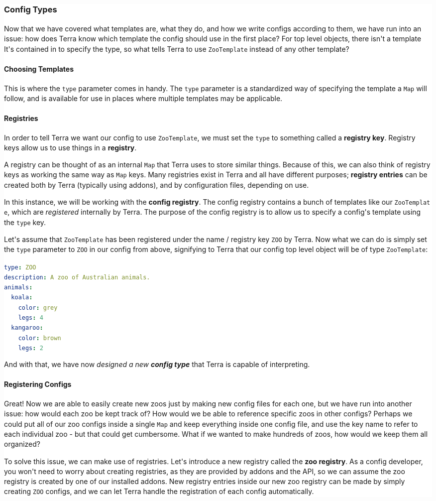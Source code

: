 ### Config Types

Now that we have covered what templates are, what they do, and how we write configs according to them, we have run into an issue: how does Terra know which template the config should use in the first place? For top level objects, there isn't a template It's contained in to specify the type, so what tells Terra to use `ZooTemplate` instead of any other template?

#### Choosing Templates

This is where the `type` parameter comes in handy. The `type` parameter is a standardized way of specifying the template a `Map` will follow, and is available for use in places where multiple templates may be applicable.

#### Registries

In order to tell Terra we want our config to use `ZooTemplate`, we must set the `type` to something called a **registry key**. Registry keys allow us to use things in a **registry**.

A registry can be thought of as an internal `Map` that Terra uses to store similar things. Because of this, we can also think of registry keys as working the same way as `Map` keys. Many registries exist in Terra and all have different purposes; **registry entries** can be created both by Terra (typically using addons), and by configuration files, depending on use.

In this instance, we will be working with the **config registry**. The config registry contains a bunch of templates like our `ZooTemplate`, which are *registered* internally by Terra. The purpose of the config registry is to allow us to specify a config's template using the `type` key.

Let's assume that `ZooTemplate` has been registered under the name / registry key `ZOO` by Terra. Now what we can do is simply set the `type` parameter to `ZOO` in our config from above, signifying to Terra that our config top level object will be of type `ZooTemplate`:

```yaml
type: ZOO
description: A zoo of Australian animals.
animals:
  koala:
    color: grey
    legs: 4
  kangaroo:
    color: brown
    legs: 2
```

And with that, we have now *designed a new **config type*** that Terra is capable of interpreting.

#### Registering Configs

Great! Now we are able to easily create new zoos just by making new config files for each one, but we have run into another issue: how would each zoo be kept track of? How would we be able to reference specific zoos in other configs? Perhaps we could put all of our zoo configs inside a single `Map` and keep everything inside one config file, and use the key name to refer to each individual zoo - but that could get cumbersome. What if we wanted to make hundreds of zoos, how would we keep them all organized?

To solve this issue, we can make use of registries. Let's introduce a new registry called the **zoo registry**. As a config developer, you won't need to worry about creating registries, as they are provided by addons and the API, so we can assume the zoo registry is created by one of our installed addons. New registry entries inside our new zoo registry can be made by simply creating `ZOO` configs, and we can let Terra handle the registration of each config automatically.
